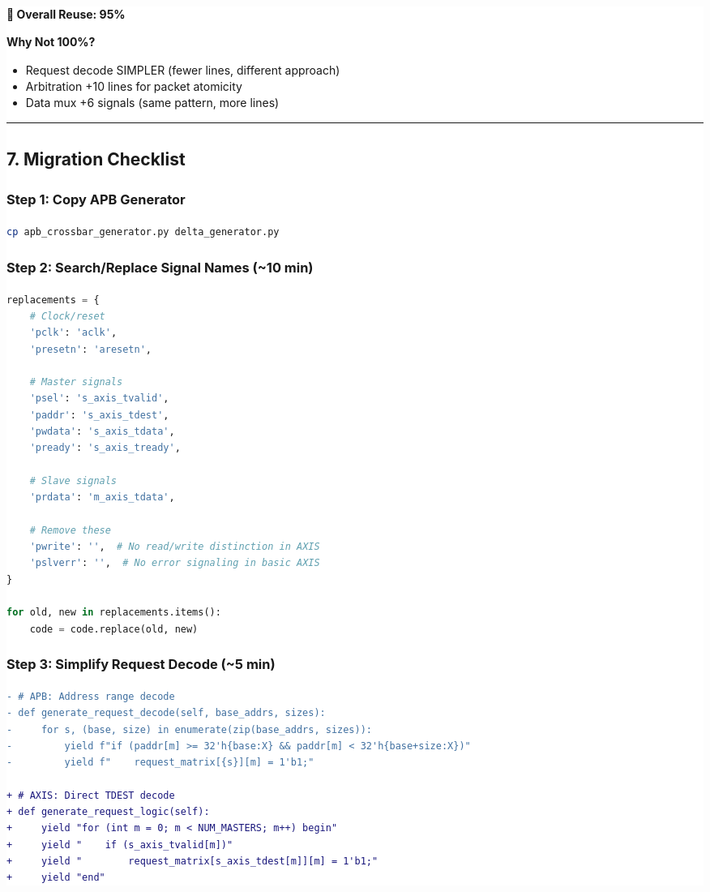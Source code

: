 **🎯 Overall Reuse: 95%**

**Why Not 100%?**
- Request decode SIMPLER (fewer lines, different approach)
- Arbitration +10 lines for packet atomicity
- Data mux +6 signals (same pattern, more lines)

---

## 7. Migration Checklist

### Step 1: Copy APB Generator

```bash
cp apb_crossbar_generator.py delta_generator.py
```

### Step 2: Search/Replace Signal Names (~10 min)

```python
replacements = {
    # Clock/reset
    'pclk': 'aclk',
    'presetn': 'aresetn',

    # Master signals
    'psel': 's_axis_tvalid',
    'paddr': 's_axis_tdest',
    'pwdata': 's_axis_tdata',
    'pready': 's_axis_tready',

    # Slave signals
    'prdata': 'm_axis_tdata',

    # Remove these
    'pwrite': '',  # No read/write distinction in AXIS
    'pslverr': '',  # No error signaling in basic AXIS
}

for old, new in replacements.items():
    code = code.replace(old, new)
```

### Step 3: Simplify Request Decode (~5 min)

```diff
- # APB: Address range decode
- def generate_request_decode(self, base_addrs, sizes):
-     for s, (base, size) in enumerate(zip(base_addrs, sizes)):
-         yield f"if (paddr[m] >= 32'h{base:X} && paddr[m] < 32'h{base+size:X})"
-         yield f"    request_matrix[{s}][m] = 1'b1;"

+ # AXIS: Direct TDEST decode
+ def generate_request_logic(self):
+     yield "for (int m = 0; m < NUM_MASTERS; m++) begin"
+     yield "    if (s_axis_tvalid[m])"
+     yield "        request_matrix[s_axis_tdest[m]][m] = 1'b1;"
+     yield "end"
```
